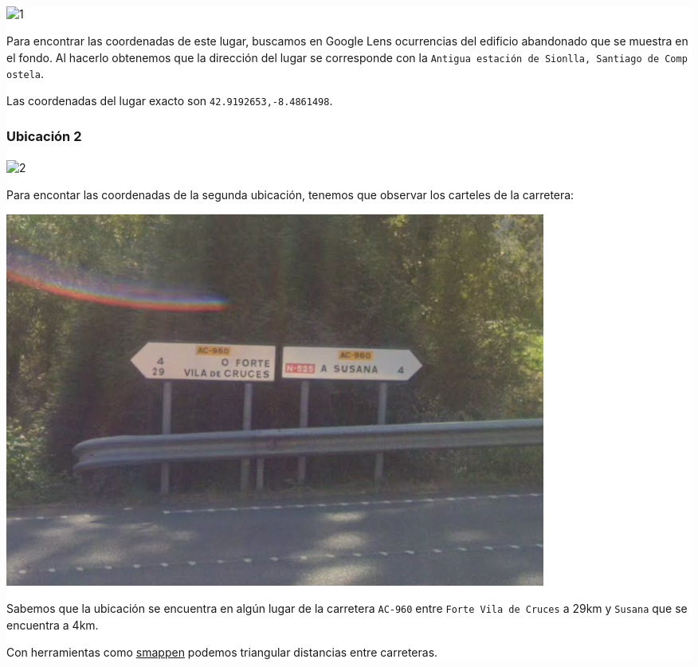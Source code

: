 ![1](images/2/locations/1.jpg)

Para encontrar las coordenadas de este lugar, buscamos en Google Lens ocurrencias del edificio abandonado que se muestra en el fondo. Al hacerlo obtenemos que la dirección del lugar se corresponde con la `Antigua estación de Sionlla, Santiago de Compostela`.

Las coordenadas del lugar exacto son `42.9192653,-8.4861498`.

### Ubicación 2

![2](images/2/locations/2.jpg)

Para encontar las coordenadas de la segunda ubicación, tenemos que observar los carteles de la carretera:

![carteles](images/2/locations/carteles.png)

Sabemos que la ubicación se encuentra en algún lugar de la carretera `AC-960` entre `Forte Vila de Cruces` a 29km y `Susana` que se encuentra a 4km.

Con herramientas como [smappen](https://www.smappen.com/) podemos triangular distancias entre carreteras.
